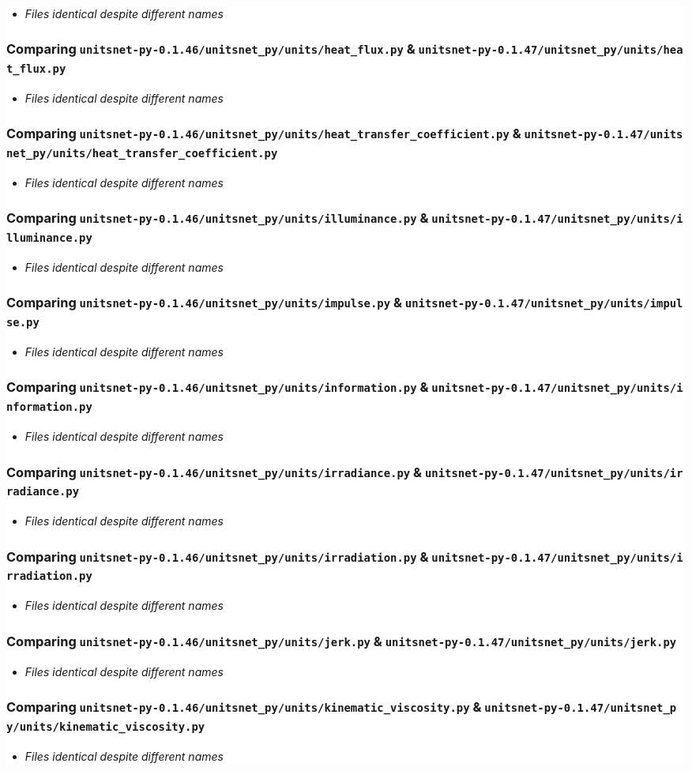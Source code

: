  * *Files identical despite different names*

### Comparing `unitsnet-py-0.1.46/unitsnet_py/units/heat_flux.py` & `unitsnet-py-0.1.47/unitsnet_py/units/heat_flux.py`

 * *Files identical despite different names*

### Comparing `unitsnet-py-0.1.46/unitsnet_py/units/heat_transfer_coefficient.py` & `unitsnet-py-0.1.47/unitsnet_py/units/heat_transfer_coefficient.py`

 * *Files identical despite different names*

### Comparing `unitsnet-py-0.1.46/unitsnet_py/units/illuminance.py` & `unitsnet-py-0.1.47/unitsnet_py/units/illuminance.py`

 * *Files identical despite different names*

### Comparing `unitsnet-py-0.1.46/unitsnet_py/units/impulse.py` & `unitsnet-py-0.1.47/unitsnet_py/units/impulse.py`

 * *Files identical despite different names*

### Comparing `unitsnet-py-0.1.46/unitsnet_py/units/information.py` & `unitsnet-py-0.1.47/unitsnet_py/units/information.py`

 * *Files identical despite different names*

### Comparing `unitsnet-py-0.1.46/unitsnet_py/units/irradiance.py` & `unitsnet-py-0.1.47/unitsnet_py/units/irradiance.py`

 * *Files identical despite different names*

### Comparing `unitsnet-py-0.1.46/unitsnet_py/units/irradiation.py` & `unitsnet-py-0.1.47/unitsnet_py/units/irradiation.py`

 * *Files identical despite different names*

### Comparing `unitsnet-py-0.1.46/unitsnet_py/units/jerk.py` & `unitsnet-py-0.1.47/unitsnet_py/units/jerk.py`

 * *Files identical despite different names*

### Comparing `unitsnet-py-0.1.46/unitsnet_py/units/kinematic_viscosity.py` & `unitsnet-py-0.1.47/unitsnet_py/units/kinematic_viscosity.py`

 * *Files identical despite different names*
